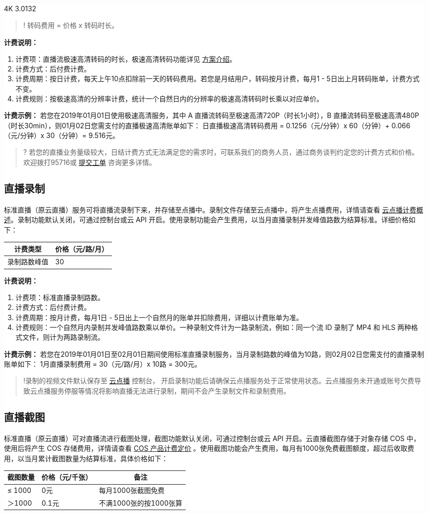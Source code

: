 </tr><tr>
<td>4K</td>
<td>3.0132</td>
</tr>
</table>


>! 转码费用 = 价格 x 转码时长。

**计费说明：**
1. 计费项：直播流极速高清转码的时长，极速高清转码功能详见 [方案介绍](https://cloud.tencent.com/solution/video-ai-solution)。
2. 计费方式：后付费计费。
3. 计费周期：按日计费，每天上午10点扣除前一天的转码费用。若您是月结用户，转码按月计费，每月1 - 5日出上月转码账单，计费方式不变。
4. 计费规则：按极速高清的分辨率计费，统计一个自然日内的分辨率的极速高清转码时长乘以对应单价。

**计费示例：**
若您在2019年01月01日使用极速高清服务，其中 A 直播流转码至极速高清720P（时长1小时），B 直播流转码至极速高清480P（时长30min），则01月02日您需支付的直播极速高清账单如下：
日直播极速高清转码费用 = 0.1256（元/分钟）x 60（分钟）+ 0.066（元/分钟）x 30（分钟）= 9.516元。

>? 若您的直播业务量级较大，日结计费方式无法满足您的需求时，可联系我们的商务人员，通过商务谈判约定您的计费方式和价格。欢迎拨打95716或 [提交工单](https://console.cloud.tencent.com/workorder/category) 咨询更多详情。
		
## 直播录制
标准直播（原云直播）服务可将直播流录制下来，并存储至点播中。录制文件存储至云点播中，将产生点播费用，详情请查看 [云点播计费概述](https://cloud.tencent.com/document/product/266/2838)。录制功能默认关闭，可通过控制台或云 API 开启。使用录制功能会产生费用，以当月直播录制并发峰值路数为结算标准。详细价格如下：

| 计费类型| 价格（元/路/月） |
|---------|---------|
|录制路数峰值 |30 | 

**计费说明：**

1. 计费项：标准直播录制路数。
2. 计费方式：后付费计费。
3. 计费周期：按月计费，每月1日 - 5日出上一个自然月的账单并扣除费用，详细以计费账单为准。
4. 计费规则：一个自然月内录制并发峰值路数乘以单价。一种录制文件计为一路录制流，例如：同一个流 ID 录制了 MP4 和 HLS 两种格式文件，则计为两路录制流。

**计费示例：**
若您在2019年01月01日至02月01日期间使用标准直播录制服务，当月录制路数的峰值为10路，则02月02日您需支付的直播录制账单如下：
1月直播录制费用 = 30（元/路/月）x 10路 = 300元。

>!录制的视频文件默认保存至 [云点播](https://console.cloud.tencent.com/vod/overview) 控制台， 开启录制功能后请确保云点播服务处于正常使用状态。云点播服务未开通或账号欠费导致云点播服务停服等情况将影响直播无法进行录制，期间不会产生录制文件和录制费用。

## 直播截图
标准直播（原云直播）可对直播流进行截图处理，截图功能默认关闭，可通过控制台或云 API 开启。云直播截图存储于对象存储 COS 中，使用后将产生 COS 存储费用，详情请查看 [COS 产品计费定价](https://cloud.tencent.com/document/product/436/6239) 。使用截图功能会产生费用，每月有1000张免费截图额度，超过后收取费用，以当月累计截图数量为结算标准，具体价格如下：

| 截图数量| 价格（元/千张）|备注 |
|---------|---------|-----|
| ≤ 1000 |0元 |每月1000张截图免费|
|＞1000|0.1元|不满1000张的按1000张算 |
